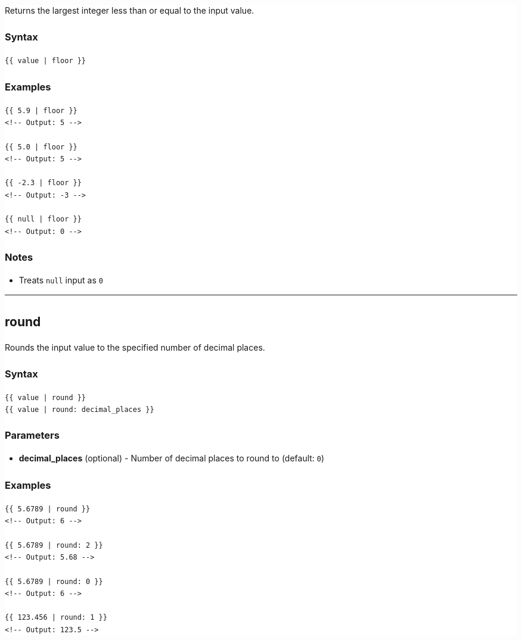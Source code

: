 Returns the largest integer less than or equal to the input value.

### Syntax
```liquid
{{ value | floor }}
```

### Examples
```liquid
{{ 5.9 | floor }}
<!-- Output: 5 -->

{{ 5.0 | floor }}
<!-- Output: 5 -->

{{ -2.3 | floor }}
<!-- Output: -3 -->

{{ null | floor }}
<!-- Output: 0 -->
```

### Notes
- Treats `null` input as `0`

---

## round

Rounds the input value to the specified number of decimal places.

### Syntax
```liquid
{{ value | round }}
{{ value | round: decimal_places }}
```

### Parameters
- **decimal_places** (optional) - Number of decimal places to round to (default: `0`)

### Examples
```liquid
{{ 5.6789 | round }}
<!-- Output: 6 -->

{{ 5.6789 | round: 2 }}
<!-- Output: 5.68 -->

{{ 5.6789 | round: 0 }}
<!-- Output: 6 -->

{{ 123.456 | round: 1 }}
<!-- Output: 123.5 -->
```
